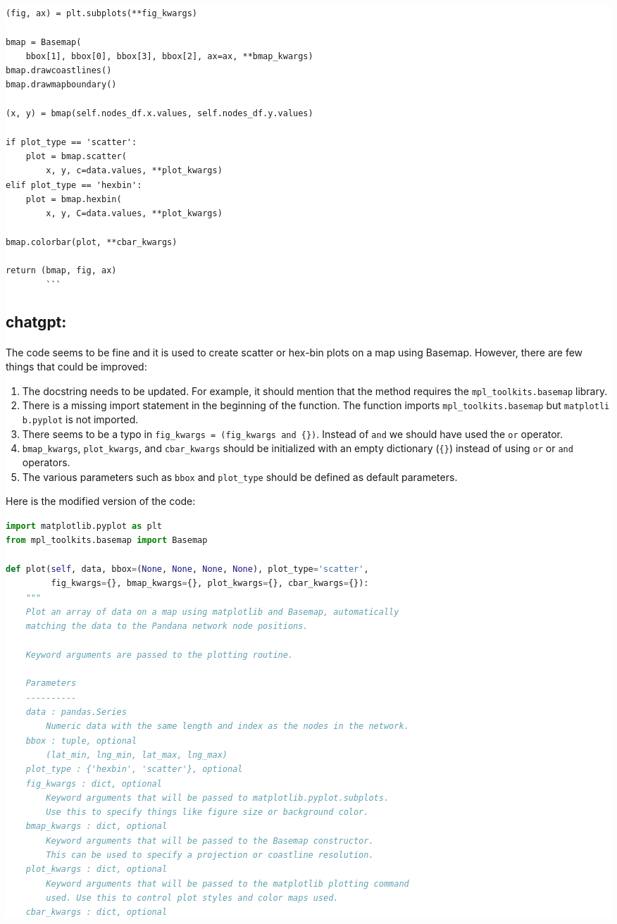     (fig, ax) = plt.subplots(**fig_kwargs)
    
    bmap = Basemap(
        bbox[1], bbox[0], bbox[3], bbox[2], ax=ax, **bmap_kwargs)
    bmap.drawcoastlines()
    bmap.drawmapboundary()
    
    (x, y) = bmap(self.nodes_df.x.values, self.nodes_df.y.values)
    
    if plot_type == 'scatter':
        plot = bmap.scatter(
            x, y, c=data.values, **plot_kwargs)
    elif plot_type == 'hexbin':
        plot = bmap.hexbin(
            x, y, C=data.values, **plot_kwargs)
    
    bmap.colorbar(plot, **cbar_kwargs)
    
    return (bmap, fig, ax)
            ```
            

## chatgpt: 

The code seems to be fine and it is used to create scatter or hex-bin plots on a map using Basemap. However, there are few things that could be improved:

1. The docstring needs to be updated. For example, it should mention that the method requires the `mpl_toolkits.basemap` library.
2. There is a missing import statement in the beginning of the function. The function imports `mpl_toolkits.basemap` but `matplotlib.pyplot` is not imported.
3. There seems to be a typo in `fig_kwargs = (fig_kwargs and {})`. Instead of `and` we should have used the `or` operator.
4. `bmap_kwargs`, `plot_kwargs`, and `cbar_kwargs` should be initialized with an empty dictionary (`{}`) instead of using `or` or `and` operators. 
5. The various parameters such as `bbox` and `plot_type` should be defined as default parameters. 

Here is the modified version of the code:

```python
import matplotlib.pyplot as plt
from mpl_toolkits.basemap import Basemap

def plot(self, data, bbox=(None, None, None, None), plot_type='scatter',
         fig_kwargs={}, bmap_kwargs={}, plot_kwargs={}, cbar_kwargs={}):
    """
    Plot an array of data on a map using matplotlib and Basemap, automatically
    matching the data to the Pandana network node positions.

    Keyword arguments are passed to the plotting routine.

    Parameters
    ----------
    data : pandas.Series
        Numeric data with the same length and index as the nodes in the network.
    bbox : tuple, optional
        (lat_min, lng_min, lat_max, lng_max)
    plot_type : {'hexbin', 'scatter'}, optional
    fig_kwargs : dict, optional
        Keyword arguments that will be passed to matplotlib.pyplot.subplots.
        Use this to specify things like figure size or background color.
    bmap_kwargs : dict, optional
        Keyword arguments that will be passed to the Basemap constructor.
        This can be used to specify a projection or coastline resolution.
    plot_kwargs : dict, optional
        Keyword arguments that will be passed to the matplotlib plotting command
        used. Use this to control plot styles and color maps used.
    cbar_kwargs : dict, optional
```